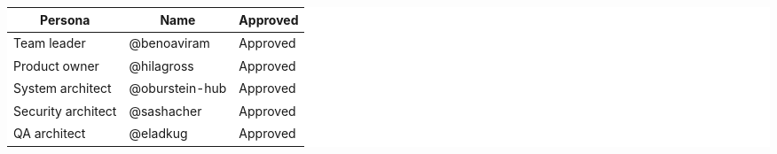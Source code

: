 | **Persona**        | **Name**       | Approved |
| ------------------ | -------------- | -------- |
| Team leader        | @benoaviram    | Approved |
| Product owner      | @hilagross     | Approved |
| System architect   | @oburstein-hub | Approved |
| Security architect | @sashacher     | Approved |
| QA architect       | @eladkug       | Approved |
